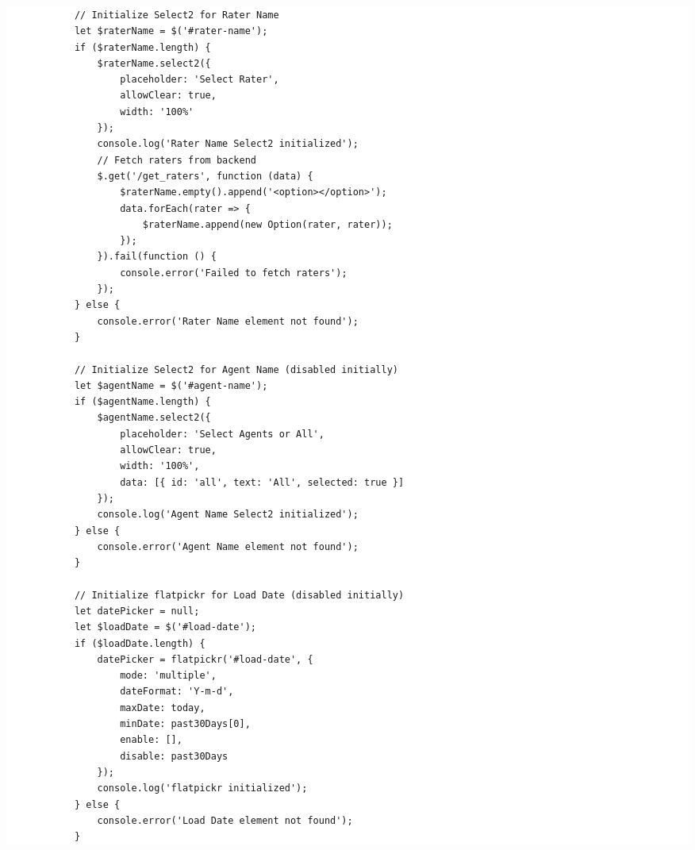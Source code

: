                 // Initialize Select2 for Rater Name
                let $raterName = $('#rater-name');
                if ($raterName.length) {
                    $raterName.select2({
                        placeholder: 'Select Rater',
                        allowClear: true,
                        width: '100%'
                    });
                    console.log('Rater Name Select2 initialized');
                    // Fetch raters from backend
                    $.get('/get_raters', function (data) {
                        $raterName.empty().append('<option></option>');
                        data.forEach(rater => {
                            $raterName.append(new Option(rater, rater));
                        });
                    }).fail(function () {
                        console.error('Failed to fetch raters');
                    });
                } else {
                    console.error('Rater Name element not found');
                }

                // Initialize Select2 for Agent Name (disabled initially)
                let $agentName = $('#agent-name');
                if ($agentName.length) {
                    $agentName.select2({
                        placeholder: 'Select Agents or All',
                        allowClear: true,
                        width: '100%',
                        data: [{ id: 'all', text: 'All', selected: true }]
                    });
                    console.log('Agent Name Select2 initialized');
                } else {
                    console.error('Agent Name element not found');
                }

                // Initialize flatpickr for Load Date (disabled initially)
                let datePicker = null;
                let $loadDate = $('#load-date');
                if ($loadDate.length) {
                    datePicker = flatpickr('#load-date', {
                        mode: 'multiple',
                        dateFormat: 'Y-m-d',
                        maxDate: today,
                        minDate: past30Days[0],
                        enable: [],
                        disable: past30Days
                    });
                    console.log('flatpickr initialized');
                } else {
                    console.error('Load Date element not found');
                }
